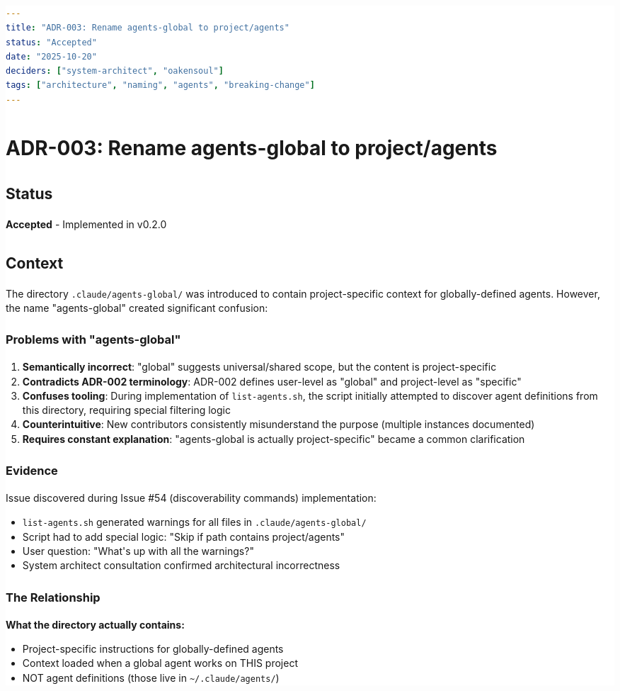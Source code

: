 ```yaml
---
title: "ADR-003: Rename agents-global to project/agents"
status: "Accepted"
date: "2025-10-20"
deciders: ["system-architect", "oakensoul"]
tags: ["architecture", "naming", "agents", "breaking-change"]
---
```


# ADR-003: Rename agents-global to project/agents

## Status

**Accepted** - Implemented in v0.2.0

## Context

The directory `.claude/agents-global/` was introduced to contain project-specific context for globally-defined agents. However, the name "agents-global" created significant confusion:

### Problems with "agents-global"

1. **Semantically incorrect**: "global" suggests universal/shared scope, but the content is project-specific
2. **Contradicts ADR-002 terminology**: ADR-002 defines user-level as "global" and project-level as "specific"
3. **Confuses tooling**: During implementation of `list-agents.sh`, the script initially attempted to discover agent definitions from this directory, requiring special filtering logic
4. **Counterintuitive**: New contributors consistently misunderstand the purpose (multiple instances documented)
5. **Requires constant explanation**: "agents-global is actually project-specific" became a common clarification

### Evidence

Issue discovered during Issue #54 (discoverability commands) implementation:

- `list-agents.sh` generated warnings for all files in `.claude/agents-global/`
- Script had to add special logic: "Skip if path contains project/agents"
- User question: "What's up with all the warnings?"
- System architect consultation confirmed architectural incorrectness

### The Relationship

**What the directory actually contains:**

- Project-specific instructions for globally-defined agents
- Context loaded when a global agent works on THIS project
- NOT agent definitions (those live in `~/.claude/agents/`)
